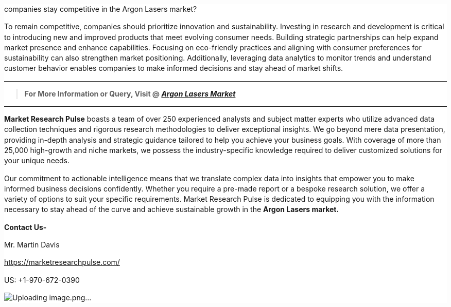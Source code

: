 companies stay competitive in the Argon Lasers market?</strong></p><p>To remain competitive, companies should prioritize innovation and sustainability. Investing in research and development is critical to introducing new and improved products that meet evolving consumer needs. Building strategic partnerships can help expand market presence and enhance capabilities. Focusing on eco-friendly practices and aligning with consumer preferences for sustainability can also strengthen market positioning. Additionally, leveraging data analytics to monitor trends and understand customer behavior enables companies to make informed decisions and stay ahead of market shifts.</p><hr /><blockquote><p><strong>For More Information or Query, Visit @&nbsp;<em><a href="https://marketresearchpulse.com/report/99205/argon-lasers-market?utm_source=Linkedin&utm_medium=0110">Argon Lasers Market</a></em></strong></p></blockquote><hr /><p><strong>Market Research Pulse</strong> boasts a team of over 250 experienced analysts and subject matter experts who utilize advanced data collection techniques and rigorous research methodologies to deliver exceptional insights. We go beyond mere data presentation, providing in-depth analysis and strategic guidance tailored to help you achieve your business goals. With coverage of more than 25,000 high-growth and niche markets, we possess the industry-specific knowledge required to deliver customized solutions for your unique needs.</p><p>Our commitment to actionable intelligence means that we translate complex data into insights that empower you to make informed business decisions confidently. Whether you require a pre-made report or a bespoke research solution, we offer a variety of options to suit your specific requirements. Market Research Pulse is dedicated to equipping you with the information necessary to stay ahead of the curve and achieve sustainable growth in the <strong>Argon Lasers market.</strong></p><p><strong>Contact Us-</strong></p><p>Mr. Martin Davis</p><p>https://marketresearchpulse.com/</p><p>US: +1-970-672-0390</p>
![Uploading image.png…]()
